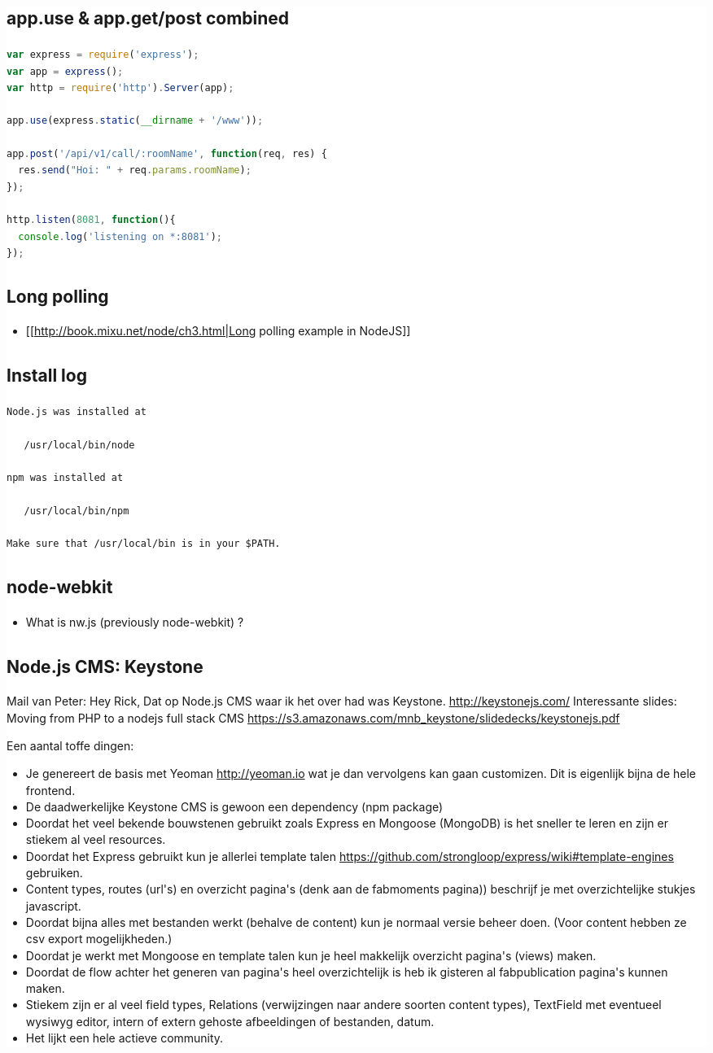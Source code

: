 ## app.use & app.get/post combined
```javascript
var express = require('express');
var app = express();
var http = require('http').Server(app);

app.use(express.static(__dirname + '/www'));

app.post('/api/v1/call/:roomName', function(req, res) {
  res.send("Hoi: " + req.params.roomName);
});

http.listen(8081, function(){
  console.log('listening on *:8081');
});
```


## Long polling
* [[http://book.mixu.net/node/ch3.html|Long polling example in NodeJS]]

## Install log
```
Node.js was installed at

   /usr/local/bin/node

npm was installed at

   /usr/local/bin/npm

Make sure that /usr/local/bin is in your $PATH.
```

## node-webkit
* What is nw.js (previously node-webkit) ?

## Node.js CMS: Keystone
Mail van Peter: Hey Rick, Dat op Node.js CMS waar ik het over had was Keystone. http://keystonejs.com/
Interessante slides: Moving from PHP to a nodejs full stack CMS https://s3.amazonaws.com/mnb_keystone/slidedecks/keystonejs.pdf

Een aantal toffe dingen:
* Je genereert de basis met Yeoman http://yeoman.io wat je dan vervolgens kan gaan customizen. Dit is eigenlijk bijna de hele frontend.
* De daadwerkelijke Keystone CMS is gewoon een dependency (npm package)
* Doordat het veel bekende bouwstenen gebruikt zoals Express en Mongoose
(MongoDB) is het sneller te leren en zijn er stiekem al veel resources.
* Doordat het Express gebruikt kun je allerlei template talen https://github.com/strongloop/express/wiki#template-engines gebruiken.
* Content types, routes (url's) en overzicht pagina's (denk aan de fabmoments pagina)) beschrijf je met overzichtelijke stukjes javascript.
* Doordat bijna alles met bestanden werkt (behalve de content) kun je normaal versie beheer doen. (Voor content hebben ze csv export mogelijkheden.)
* Doordat je werkt met Mongoose en template talen kun je heel makkelijk overzicht pagina's (views) maken.
* Doordat de flow achter het generen van pagina's heel overzichtelijk is heb ik gisteren al fabpublication pagina's kunnen maken.
* Stiekem zijn er al veel field types, Relations (verwijzingen naar andere soorten content types), TextField met eventueel wysiwyg editor, intern of extern gehoste afbeeldingen of bestanden, datum.
* Het lijkt een hele actieve community.